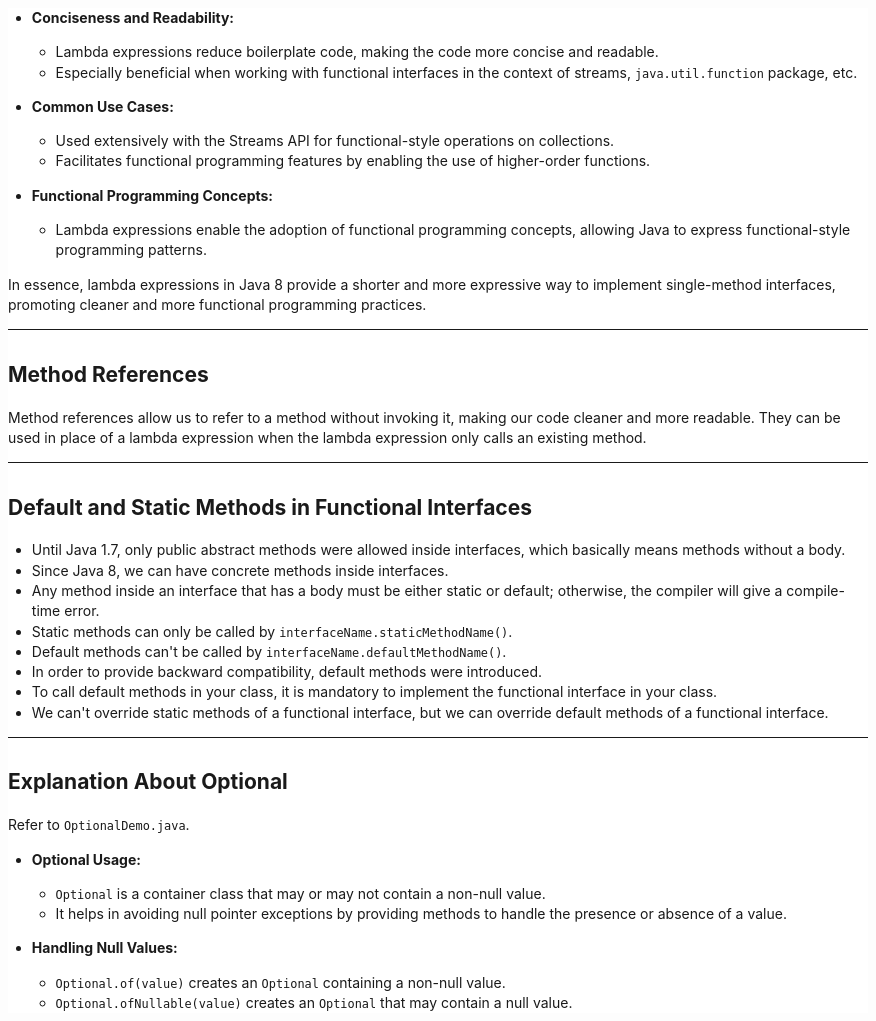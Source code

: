 - **Conciseness and Readability:**
  - Lambda expressions reduce boilerplate code, making the code more concise and readable.
  - Especially beneficial when working with functional interfaces in the context of streams, `java.util.function` package, etc.

- **Common Use Cases:**
  - Used extensively with the Streams API for functional-style operations on collections.
  - Facilitates functional programming features by enabling the use of higher-order functions.

- **Functional Programming Concepts:**
  - Lambda expressions enable the adoption of functional programming concepts, allowing Java to express functional-style programming patterns.

In essence, lambda expressions in Java 8 provide a shorter and more expressive way to implement single-method interfaces, promoting cleaner and more functional programming practices.

---

## Method References

Method references allow us to refer to a method without invoking it, making our code cleaner and more readable. They can be used in place of a lambda expression when the lambda expression only calls an existing method.

---

## Default and Static Methods in Functional Interfaces

- Until Java 1.7, only public abstract methods were allowed inside interfaces, which basically means methods without a body.
- Since Java 8, we can have concrete methods inside interfaces.
- Any method inside an interface that has a body must be either static or default; otherwise, the compiler will give a compile-time error.
- Static methods can only be called by `interfaceName.staticMethodName()`.
- Default methods can't be called by `interfaceName.defaultMethodName()`.
- In order to provide backward compatibility, default methods were introduced.
- To call default methods in your class, it is mandatory to implement the functional interface in your class.
- We can't override static methods of a functional interface, but we can override default methods of a functional interface.

---

## Explanation About Optional

Refer to `OptionalDemo.java`.

- **Optional Usage:**
  - `Optional` is a container class that may or may not contain a non-null value.
  - It helps in avoiding null pointer exceptions by providing methods to handle the presence or absence of a value.

- **Handling Null Values:**
  - `Optional.of(value)` creates an `Optional` containing a non-null value.
  - `Optional.ofNullable(value)` creates an `Optional` that may contain a null value.
